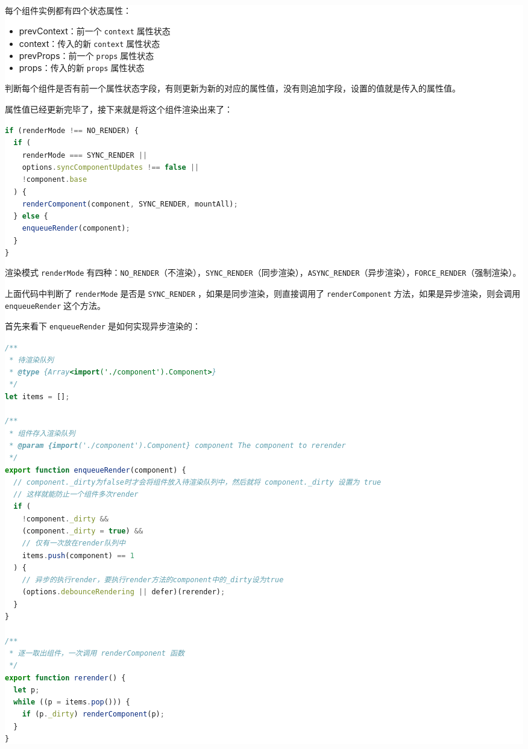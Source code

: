 每个组件实例都有四个状态属性：

- prevContext：前一个 `context` 属性状态
- context：传入的新 `context` 属性状态
- prevProps：前一个 `props` 属性状态
- props：传入的新 `props` 属性状态

判断每个组件是否有前一个属性状态字段，有则更新为新的对应的属性值，没有则追加字段，设置的值就是传入的属性值。

属性值已经更新完毕了，接下来就是将这个组件渲染出来了：

```js
if (renderMode !== NO_RENDER) {
  if (
    renderMode === SYNC_RENDER ||
    options.syncComponentUpdates !== false ||
    !component.base
  ) {
    renderComponent(component, SYNC_RENDER, mountAll);
  } else {
    enqueueRender(component);
  }
}
```

渲染模式 `renderMode` 有四种：`NO_RENDER`（不渲染），`SYNC_RENDER`（同步渲染），`ASYNC_RENDER`（异步渲染），`FORCE_RENDER`（强制渲染）。

上面代码中判断了 `renderMode` 是否是 `SYNC_RENDER` ，如果是同步渲染，则直接调用了 `renderComponent` 方法，如果是异步渲染，则会调用 `enqueueRender` 这个方法。

首先来看下 `enqueueRender` 是如何实现异步渲染的：

```js
/**
 * 待渲染队列
 * @type {Array<import('./component').Component>}
 */
let items = [];

/**
 * 组件存入渲染队列
 * @param {import('./component').Component} component The component to rerender
 */
export function enqueueRender(component) {
  // component._dirty为false时才会将组件放入待渲染队列中，然后就将 component._dirty 设置为 true
  // 这样就能防止一个组件多次render
  if (
    !component._dirty &&
    (component._dirty = true) &&
    // 仅有一次放在render队列中
    items.push(component) == 1
  ) {
    // 异步的执行render，要执行render方法的component中的_dirty设为true
    (options.debounceRendering || defer)(rerender);
  }
}

/**
 * 逐一取出组件，一次调用 renderComponent 函数
 */
export function rerender() {
  let p;
  while ((p = items.pop())) {
    if (p._dirty) renderComponent(p);
  }
}
```